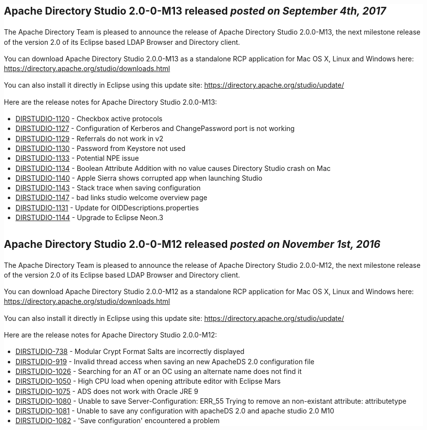 <h2 class="news">Apache Directory Studio 2.0-0-M13 released <em>posted on September 4th, 2017</em></h2>

The Apache Directory Team is pleased to announce the release of Apache Directory Studio 2.0.0-M13, the next milestone release of the version 2.0 of its Eclipse based LDAP Browser and Directory client. 

You can download Apache Directory Studio 2.0.0-M13 as a standalone RCP application for Mac OS X, Linux and Windows here: <https://directory.apache.org/studio/downloads.html>

You can also install it directly in Eclipse using this update site: <https://directory.apache.org/studio/update/>

Here are the release notes for Apache Directory Studio 2.0.0-M13:

* [DIRSTUDIO-1120](https://issues.apache.org/jira/browse/DIRSTUDIO-1120) - Checkbox active protocols
* [DIRSTUDIO-1127](https://issues.apache.org/jira/browse/DIRSTUDIO-1127) - Configuration of Kerberos and ChangePassword port is not working
* [DIRSTUDIO-1129](https://issues.apache.org/jira/browse/DIRSTUDIO-1129) - Referrals do not work in v2
* [DIRSTUDIO-1130](https://issues.apache.org/jira/browse/DIRSTUDIO-1130) - Password from Keystore not used
* [DIRSTUDIO-1133](https://issues.apache.org/jira/browse/DIRSTUDIO-1133) - Potential NPE issue
* [DIRSTUDIO-1134](https://issues.apache.org/jira/browse/DIRSTUDIO-1134) - Boolean Attribute Addition with no value causes Directory Studio crash on Mac
* [DIRSTUDIO-1140](https://issues.apache.org/jira/browse/DIRSTUDIO-1140) - Apple Sierra shows corrupted app when launching Studio
* [DIRSTUDIO-1143](https://issues.apache.org/jira/browse/DIRSTUDIO-1143) - Stack trace when saving configuration
* [DIRSTUDIO-1147](https://issues.apache.org/jira/browse/DIRSTUDIO-1147) - bad links studio welcome overview page
* [DIRSTUDIO-1131](https://issues.apache.org/jira/browse/DIRSTUDIO-1131) - Update for OIDDescriptions.properties
* [DIRSTUDIO-1144](https://issues.apache.org/jira/browse/DIRSTUDIO-1144) - Upgrade to Eclipse Neon.3


<h2 class="news">Apache Directory Studio 2.0-0-M12 released <em>posted on November 1st, 2016</em></h2>

The Apache Directory Team is pleased to announce the release of Apache Directory Studio 2.0.0-M12, the next milestone release of the version 2.0 of its Eclipse based LDAP Browser and Directory client. 

You can download Apache Directory Studio 2.0.0-M12 as a standalone RCP application for Mac OS X, Linux and Windows here: <https://directory.apache.org/studio/downloads.html>

You can also install it directly in Eclipse using this update site: <https://directory.apache.org/studio/update/>

Here are the release notes for Apache Directory Studio 2.0.0-M12:

* [DIRSTUDIO-738](https://issues.apache.org/jira/browse/DIRSTUDIO-738)   - Modular Crypt Format Salts are incorrectly displayed
* [DIRSTUDIO-919](https://issues.apache.org/jira/browse/DIRSTUDIO-919)   - Invalid thread access when saving an new ApacheDS 2.0 configuration file
* [DIRSTUDIO-1026](https://issues.apache.org/jira/browse/DIRSTUDIO-1026) - Searching for an AT or an OC using an alternate name does not find it
* [DIRSTUDIO-1050](https://issues.apache.org/jira/browse/DIRSTUDIO-1050) - High CPU load when opening attribute editor with Eclipse Mars
* [DIRSTUDIO-1075](https://issues.apache.org/jira/browse/DIRSTUDIO-1075) - ADS does not work with Oracle JRE 9
* [DIRSTUDIO-1080](https://issues.apache.org/jira/browse/DIRSTUDIO-1080) - Unable to save Server-Configuration: ERR_55 Trying to remove an non-existant attribute: attributetype
* [DIRSTUDIO-1081](https://issues.apache.org/jira/browse/DIRSTUDIO-1081) - Unable to save any configuration with apacheDS 2.0 and apache studio 2.0 M10
* [DIRSTUDIO-1082](https://issues.apache.org/jira/browse/DIRSTUDIO-1082) - 'Save configuration' encountered a problem